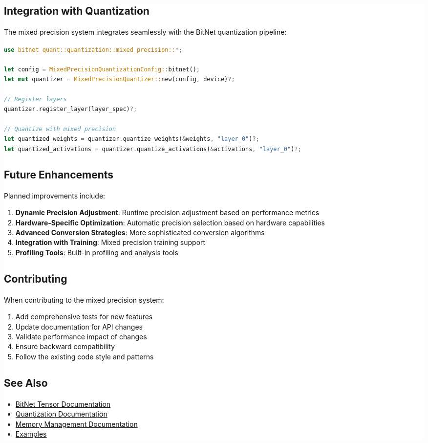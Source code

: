 ## Integration with Quantization

The mixed precision system integrates seamlessly with the BitNet quantization pipeline:

```rust
use bitnet_quant::quantization::mixed_precision::*;

let config = MixedPrecisionQuantizationConfig::bitnet();
let mut quantizer = MixedPrecisionQuantizer::new(config, device)?;

// Register layers
quantizer.register_layer(layer_spec)?;

// Quantize with mixed precision
let quantized_weights = quantizer.quantize_weights(&weights, "layer_0")?;
let quantized_activations = quantizer.quantize_activations(&activations, "layer_0")?;
```

## Future Enhancements

Planned improvements include:

1. **Dynamic Precision Adjustment**: Runtime precision adjustment based on performance metrics
2. **Hardware-Specific Optimization**: Automatic precision selection based on hardware capabilities
3. **Advanced Conversion Strategies**: More sophisticated conversion algorithms
4. **Integration with Training**: Mixed precision training support
5. **Profiling Tools**: Built-in profiling and analysis tools

## Contributing

When contributing to the mixed precision system:

1. Add comprehensive tests for new features
2. Update documentation for API changes
3. Validate performance impact of changes
4. Ensure backward compatibility
5. Follow the existing code style and patterns

## See Also

- [BitNet Tensor Documentation](../memory/tensor/README.md)
- [Quantization Documentation](../../bitnet-quant/README.md)
- [Memory Management Documentation](../memory/README.md)
- [Examples](../../examples/mixed_precision_demo.rs)